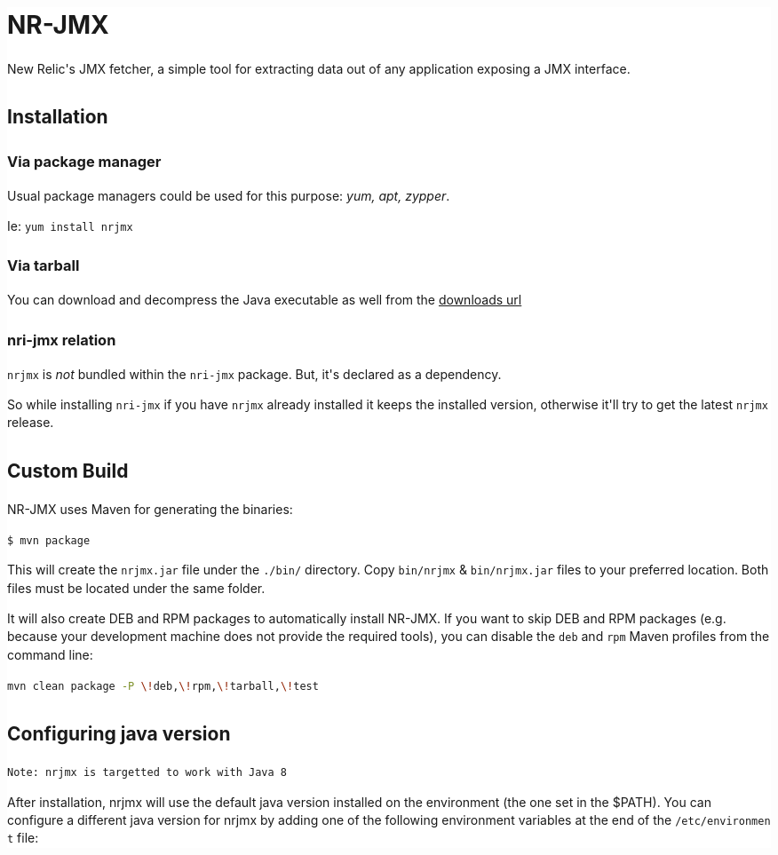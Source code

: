 # NR-JMX
New Relic's JMX fetcher, a simple tool for extracting data out of any application exposing a JMX interface.

## Installation

### Via package manager

Usual package managers could be used for this purpose: *yum, apt, zypper*.

Ie: `yum install nrjmx`

### Via tarball

You can download and decompress the Java executable as well from the [downloads url](http://download.newrelic.com/infrastructure_agent/binaries/linux/noarch/)

### nri-jmx relation

`nrjmx` is *not* bundled within the `nri-jmx` package. But, it's declared as a dependency. 

So while installing `nri-jmx` if you have `nrjmx` already installed it keeps the installed version, otherwise it'll try to get the latest `nrjmx` release.


## Custom Build
NR-JMX uses Maven for generating the binaries:

```bash
$ mvn package
```

This will create the `nrjmx.jar` file under the `./bin/` directory. Copy
`bin/nrjmx` & `bin/nrjmx.jar` files to your preferred location. Both files must
be located under the same folder.

It will also create DEB and RPM packages to automatically install NR-JMX. If you
want to skip DEB and RPM packages (e.g. because your development machine does not
provide the required tools), you can disable the `deb` and `rpm` Maven profiles from
the command line:

```bash
mvn clean package -P \!deb,\!rpm,\!tarball,\!test
```

## Configuring java version

`Note: nrjmx is targetted to work with Java 8`

After installation, nrjmx will use the default java version installed on the environment (the one set in the $PATH).
You can configure a different java version for nrjmx by adding one of the following environment variables at the end of the `/etc/environment` file:
